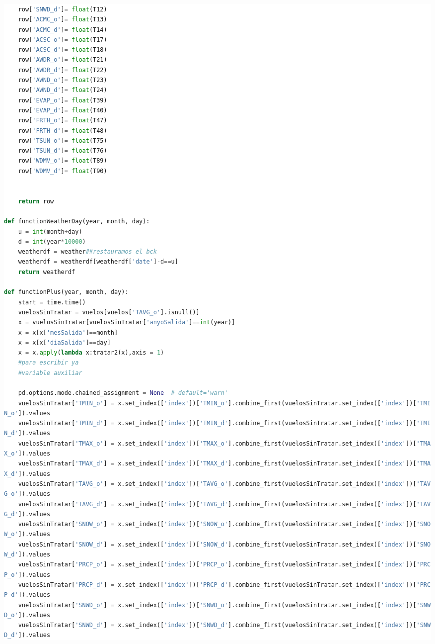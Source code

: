 ```python
    row['SNWD_d']= float(T12)
    row['ACMC_o']= float(T13)
    row['ACMC_d']= float(T14)
    row['ACSC_o']= float(T17)
    row['ACSC_d']= float(T18)
    row['AWDR_o']= float(T21)
    row['AWDR_d']= float(T22)
    row['AWND_o']= float(T23)
    row['AWND_d']= float(T24)
    row['EVAP_o']= float(T39)
    row['EVAP_d']= float(T40)
    row['FRTH_o']= float(T47)
    row['FRTH_d']= float(T48)
    row['TSUN_o']= float(T75)
    row['TSUN_d']= float(T76)
    row['WDMV_o']= float(T89)
    row['WDMV_d']= float(T90)


    return row

def functionWeatherDay(year, month, day):
    u = int(month+day)
    d = int(year*10000)
    weatherdf = weather##restauramos el bck
    weatherdf = weatherdf[weatherdf['date']-d==u]
    return weatherdf

def functionPlus(year, month, day):    
    start = time.time()
    vuelosSinTratar = vuelos[vuelos['TAVG_o'].isnull()]
    x = vuelosSinTratar[vuelosSinTratar['anyoSalida']==int(year)]
    x = x[x['mesSalida']==month]
    x = x[x['diaSalida']==day]
    x = x.apply(lambda x:tratar2(x),axis = 1)
    #para escribir ya
    #variable auxiliar

    pd.options.mode.chained_assignment = None  # default='warn'
    vuelosSinTratar['TMIN_o'] = x.set_index(['index'])['TMIN_o'].combine_first(vuelosSinTratar.set_index(['index'])['TMIN_o']).values
    vuelosSinTratar['TMIN_d'] = x.set_index(['index'])['TMIN_d'].combine_first(vuelosSinTratar.set_index(['index'])['TMIN_d']).values
    vuelosSinTratar['TMAX_o'] = x.set_index(['index'])['TMAX_o'].combine_first(vuelosSinTratar.set_index(['index'])['TMAX_o']).values
    vuelosSinTratar['TMAX_d'] = x.set_index(['index'])['TMAX_d'].combine_first(vuelosSinTratar.set_index(['index'])['TMAX_d']).values
    vuelosSinTratar['TAVG_o'] = x.set_index(['index'])['TAVG_o'].combine_first(vuelosSinTratar.set_index(['index'])['TAVG_o']).values
    vuelosSinTratar['TAVG_d'] = x.set_index(['index'])['TAVG_d'].combine_first(vuelosSinTratar.set_index(['index'])['TAVG_d']).values
    vuelosSinTratar['SNOW_o'] = x.set_index(['index'])['SNOW_o'].combine_first(vuelosSinTratar.set_index(['index'])['SNOW_o']).values
    vuelosSinTratar['SNOW_d'] = x.set_index(['index'])['SNOW_d'].combine_first(vuelosSinTratar.set_index(['index'])['SNOW_d']).values
    vuelosSinTratar['PRCP_o'] = x.set_index(['index'])['PRCP_o'].combine_first(vuelosSinTratar.set_index(['index'])['PRCP_o']).values
    vuelosSinTratar['PRCP_d'] = x.set_index(['index'])['PRCP_d'].combine_first(vuelosSinTratar.set_index(['index'])['PRCP_d']).values
    vuelosSinTratar['SNWD_o'] = x.set_index(['index'])['SNWD_o'].combine_first(vuelosSinTratar.set_index(['index'])['SNWD_o']).values
    vuelosSinTratar['SNWD_d'] = x.set_index(['index'])['SNWD_d'].combine_first(vuelosSinTratar.set_index(['index'])['SNWD_d']).values
```